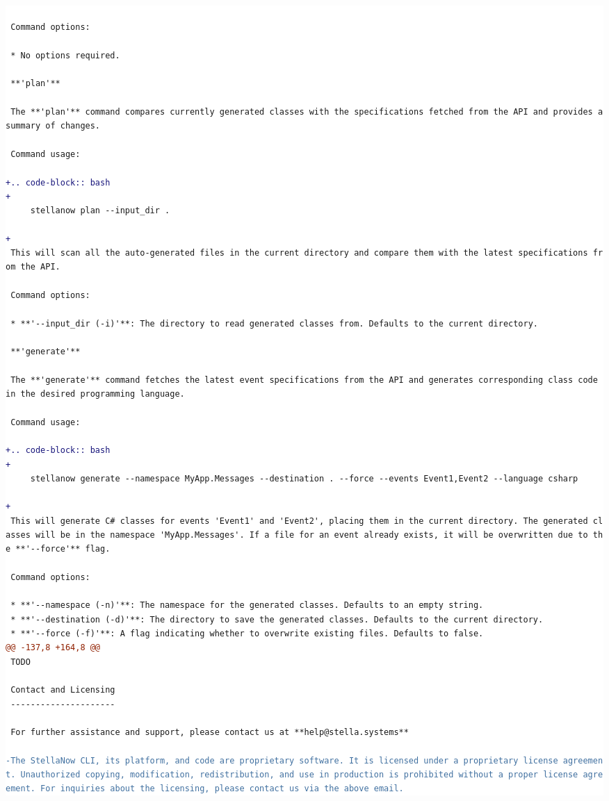 ```diff
 
 Command options:
 
 * No options required.
 
 **'plan'**
 
 The **'plan'** command compares currently generated classes with the specifications fetched from the API and provides a summary of changes.
 
 Command usage:
 
+.. code-block:: bash
+
     stellanow plan --input_dir .
 
+
 This will scan all the auto-generated files in the current directory and compare them with the latest specifications from the API.
 
 Command options:
 
 * **'--input_dir (-i)'**: The directory to read generated classes from. Defaults to the current directory.
 
 **'generate'**
 
 The **'generate'** command fetches the latest event specifications from the API and generates corresponding class code in the desired programming language.
 
 Command usage:
 
+.. code-block:: bash
+
     stellanow generate --namespace MyApp.Messages --destination . --force --events Event1,Event2 --language csharp
 
+
 This will generate C# classes for events 'Event1' and 'Event2', placing them in the current directory. The generated classes will be in the namespace 'MyApp.Messages'. If a file for an event already exists, it will be overwritten due to the **'--force'** flag.
 
 Command options:
 
 * **'--namespace (-n)'**: The namespace for the generated classes. Defaults to an empty string.
 * **'--destination (-d)'**: The directory to save the generated classes. Defaults to the current directory.
 * **'--force (-f)'**: A flag indicating whether to overwrite existing files. Defaults to false.
@@ -137,8 +164,8 @@
 TODO
 
 Contact and Licensing
 ---------------------
 
 For further assistance and support, please contact us at **help@stella.systems**
 
-The StellaNow CLI, its platform, and code are proprietary software. It is licensed under a proprietary license agreement. Unauthorized copying, modification, redistribution, and use in production is prohibited without a proper license agreement. For inquiries about the licensing, please contact us via the above email.
```